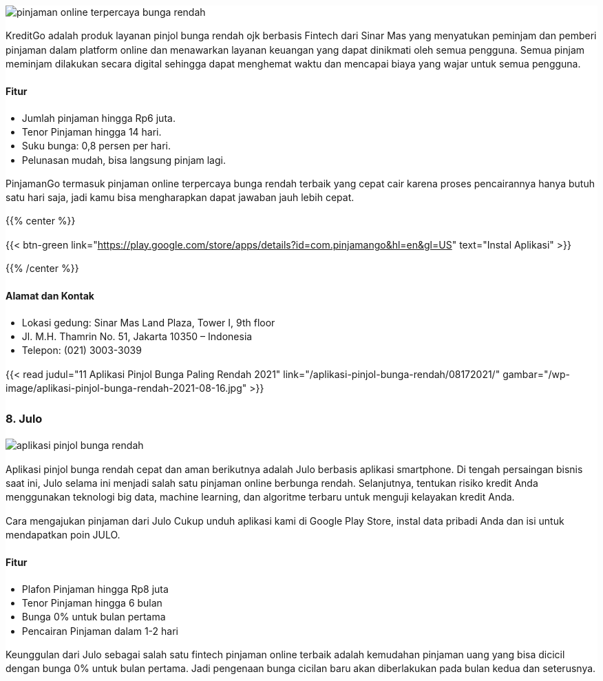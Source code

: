 ![pinjaman online terpercaya bunga rendah](/wp-image/pinjamango-2021-08-15.jpg "pinjaman online terpercaya bunga rendah")

KreditGo adalah produk layanan pinjol bunga rendah ojk berbasis Fintech dari Sinar Mas yang menyatukan peminjam dan pemberi pinjaman dalam platform online dan menawarkan layanan keuangan yang dapat dinikmati oleh semua pengguna. Semua pinjam meminjam dilakukan secara digital sehingga dapat menghemat waktu dan mencapai biaya yang wajar untuk semua pengguna.

#### Fitur

- Jumlah pinjaman hingga Rp6 juta.
- Tenor Pinjaman hingga 14 hari.
- Suku bunga: 0,8 persen per hari.
- Pelunasan mudah, bisa langsung pinjam lagi.

PinjamanGo termasuk pinjaman online terpercaya bunga rendah terbaik yang cepat cair karena proses pencairannya hanya butuh satu hari saja, jadi kamu bisa mengharapkan dapat jawaban jauh lebih cepat.

{{% center %}}

{{< btn-green link="https://play.google.com/store/apps/details?id=com.pinjamango&hl=en&gl=US" text="Instal Aplikasi" >}}

{{% /center %}}

#### Alamat dan Kontak

- Lokasi gedung: Sinar Mas Land Plaza, Tower I, 9th floor
- Jl. M.H. Thamrin No. 51, Jakarta 10350 – Indonesia
- Telepon: (021) 3003-3039

{{< read judul="11 Aplikasi Pinjol Bunga Paling Rendah 2021" link="/aplikasi-pinjol-bunga-rendah/08172021/" gambar="/wp-image/aplikasi-pinjol-bunga-rendah-2021-08-16.jpg" >}}

### 8. Julo

![aplikasi pinjol bunga rendah](/wp-image/julo-2021-08-15.jpg "aplikasi pinjol bunga rendah")

Aplikasi pinjol bunga rendah cepat dan aman berikutnya adalah Julo berbasis aplikasi smartphone. Di tengah persaingan bisnis saat ini, Julo selama ini menjadi salah satu pinjaman online berbunga rendah. Selanjutnya, tentukan risiko kredit Anda menggunakan teknologi big data, machine learning, dan algoritme terbaru untuk menguji kelayakan kredit Anda.

Cara mengajukan pinjaman dari Julo Cukup unduh aplikasi kami di Google Play Store, instal data pribadi Anda dan isi untuk mendapatkan poin JULO.

#### Fitur

- Plafon Pinjaman hingga Rp8 juta
- Tenor Pinjaman hingga 6 bulan
- Bunga 0% untuk bulan pertama
- Pencairan Pinjaman dalam 1-2 hari

Keunggulan dari Julo sebagai salah satu fintech pinjaman online terbaik adalah kemudahan pinjaman uang yang bisa dicicil dengan bunga 0% untuk bulan pertama. Jadi pengenaan bunga cicilan baru akan diberlakukan pada bulan kedua dan seterusnya.
